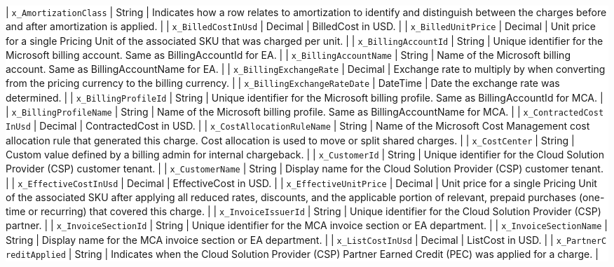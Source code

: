 | `x_AmortizationClass`        | String   | Indicates how a row relates to amortization to identify and distinguish between the charges before and after amortization is applied.                                                                                                          |
| `x_BilledCostInUsd`          | Decimal  | BilledCost in USD.                                                                                                                                                                                                                             |
| `x_BilledUnitPrice`          | Decimal  | Unit price for a single Pricing Unit of the associated SKU that was charged per unit.                                                                                                                                                          |
| `x_BillingAccountId`         | String   | Unique identifier for the Microsoft billing account. Same as BillingAccountId for EA.                                                                                                                                                          |
| `x_BillingAccountName`       | String   | Name of the Microsoft billing account. Same as BillingAccountName for EA.                                                                                                                                                                      |
| `x_BillingExchangeRate`      | Decimal  | Exchange rate to multiply by when converting from the pricing currency to the billing currency.                                                                                                                                                |
| `x_BillingExchangeRateDate`  | DateTime | Date the exchange rate was determined.                                                                                                                                                                                                         |
| `x_BillingProfileId`         | String   | Unique identifier for the Microsoft billing profile. Same as BillingAccountId for MCA.                                                                                                                                                         |
| `x_BillingProfileName`       | String   | Name of the Microsoft billing profile. Same as BillingAccountName for MCA.                                                                                                                                                                     |
| `x_ContractedCostInUsd`      | Decimal  | ContractedCost in USD.                                                                                                                                                                                                                         |
| `x_CostAllocationRuleName`   | String   | Name of the Microsoft Cost Management cost allocation rule that generated this charge. Cost allocation is used to move or split shared charges.                                                                                                |
| `x_CostCenter`               | String   | Custom value defined by a billing admin for internal chargeback.                                                                                                                                                                               |
| `x_CustomerId`               | String   | Unique identifier for the Cloud Solution Provider (CSP) customer tenant.                                                                                                                                                                       |
| `x_CustomerName`             | String   | Display name for the Cloud Solution Provider (CSP) customer tenant.                                                                                                                                                                            |
| `x_EffectiveCostInUsd`       | Decimal  | EffectiveCost in USD.                                                                                                                                                                                                                          |
| `x_EffectiveUnitPrice`       | Decimal  | Unit price for a single Pricing Unit of the associated SKU after applying all reduced rates, discounts, and the applicable portion of relevant, prepaid purchases (one-time or recurring) that covered this charge.                            |
| `x_InvoiceIssuerId`          | String   | Unique identifier for the Cloud Solution Provider (CSP) partner.                                                                                                                                                                               |
| `x_InvoiceSectionId`         | String   | Unique identifier for the MCA invoice section or EA department.                                                                                                                                                                                |
| `x_InvoiceSectionName`       | String   | Display name for the MCA invoice section or EA department.                                                                                                                                                                                     |
| `x_ListCostInUsd`            | Decimal  | ListCost in USD.                                                                                                                                                                                                                               |
| `x_PartnerCreditApplied`     | String   | Indicates when the Cloud Solution Provider (CSP) Partner Earned Credit (PEC) was applied for a charge.                                                                                                                                         |
